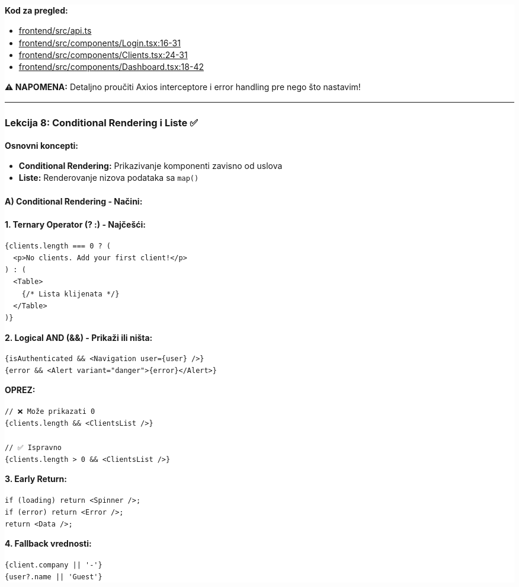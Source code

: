 **Kod za pregled:**
- [frontend/src/api.ts](frontend/src/api.ts)
- [frontend/src/components/Login.tsx:16-31](frontend/src/components/Login.tsx#L16-L31)
- [frontend/src/components/Clients.tsx:24-31](frontend/src/components/Clients.tsx#L24-L31)
- [frontend/src/components/Dashboard.tsx:18-42](frontend/src/components/Dashboard.tsx#L18-L42)

**⚠️ NAPOMENA:** Detaljno proučiti Axios interceptore i error handling pre nego što nastavim!

---

### Lekcija 8: Conditional Rendering i Liste ✅

**Osnovni koncepti:**
- **Conditional Rendering:** Prikazivanje komponenti zavisno od uslova
- **Liste:** Renderovanje nizova podataka sa `map()`

#### **A) Conditional Rendering - Načini:**

**1. Ternary Operator (? :) - Najčešći:**
```tsx
{clients.length === 0 ? (
  <p>No clients. Add your first client!</p>
) : (
  <Table>
    {/* Lista klijenata */}
  </Table>
)}
```

**2. Logical AND (&&) - Prikaži ili ništa:**
```tsx
{isAuthenticated && <Navigation user={user} />}
{error && <Alert variant="danger">{error}</Alert>}
```

**OPREZ:**
```tsx
// ❌ Može prikazati 0
{clients.length && <ClientsList />}

// ✅ Ispravno
{clients.length > 0 && <ClientsList />}
```

**3. Early Return:**
```tsx
if (loading) return <Spinner />;
if (error) return <Error />;
return <Data />;
```

**4. Fallback vrednosti:**
```tsx
{client.company || '-'}
{user?.name || 'Guest'}
```
